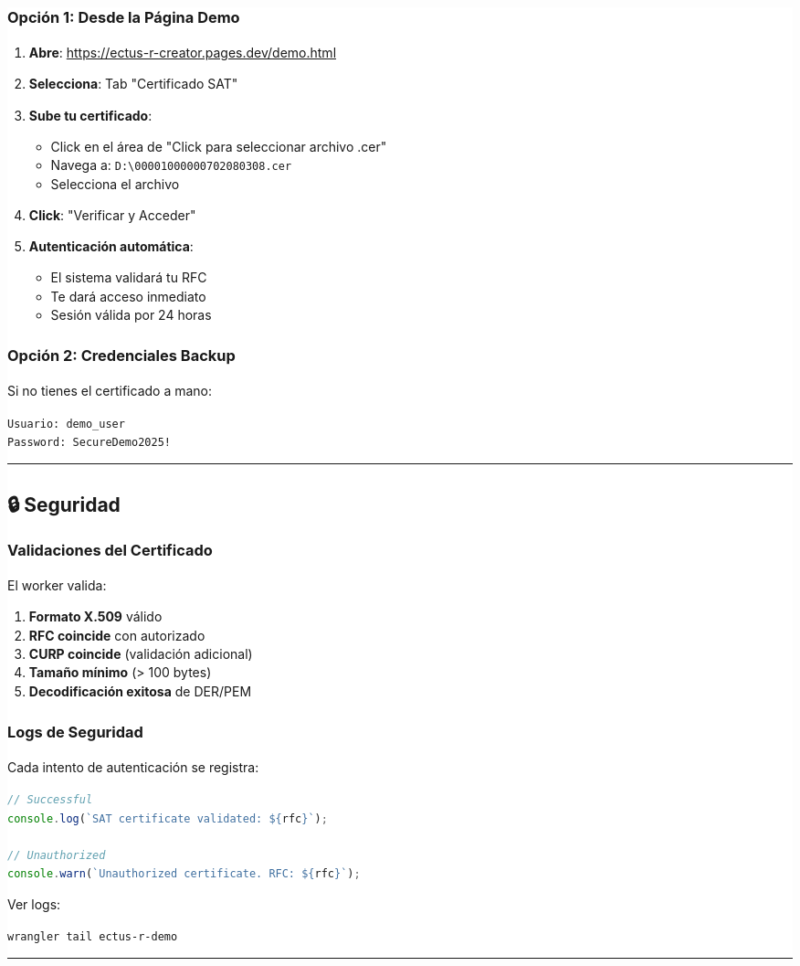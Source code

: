 ### Opción 1: Desde la Página Demo

1. **Abre**: https://ectus-r-creator.pages.dev/demo.html

2. **Selecciona**: Tab "Certificado SAT"

3. **Sube tu certificado**:
   - Click en el área de "Click para seleccionar archivo .cer"
   - Navega a: `D:\00001000000702080308.cer`
   - Selecciona el archivo

4. **Click**: "Verificar y Acceder"

5. **Autenticación automática**:
   - El sistema validará tu RFC
   - Te dará acceso inmediato
   - Sesión válida por 24 horas

### Opción 2: Credenciales Backup

Si no tienes el certificado a mano:
```
Usuario: demo_user
Password: SecureDemo2025!
```

---

## 🔒 Seguridad

### Validaciones del Certificado

El worker valida:
1. **Formato X.509** válido
2. **RFC coincide** con autorizado
3. **CURP coincide** (validación adicional)
4. **Tamaño mínimo** (> 100 bytes)
5. **Decodificación exitosa** de DER/PEM

### Logs de Seguridad

Cada intento de autenticación se registra:
```javascript
// Successful
console.log(`SAT certificate validated: ${rfc}`);

// Unauthorized
console.warn(`Unauthorized certificate. RFC: ${rfc}`);
```

Ver logs:
```bash
wrangler tail ectus-r-demo
```

---